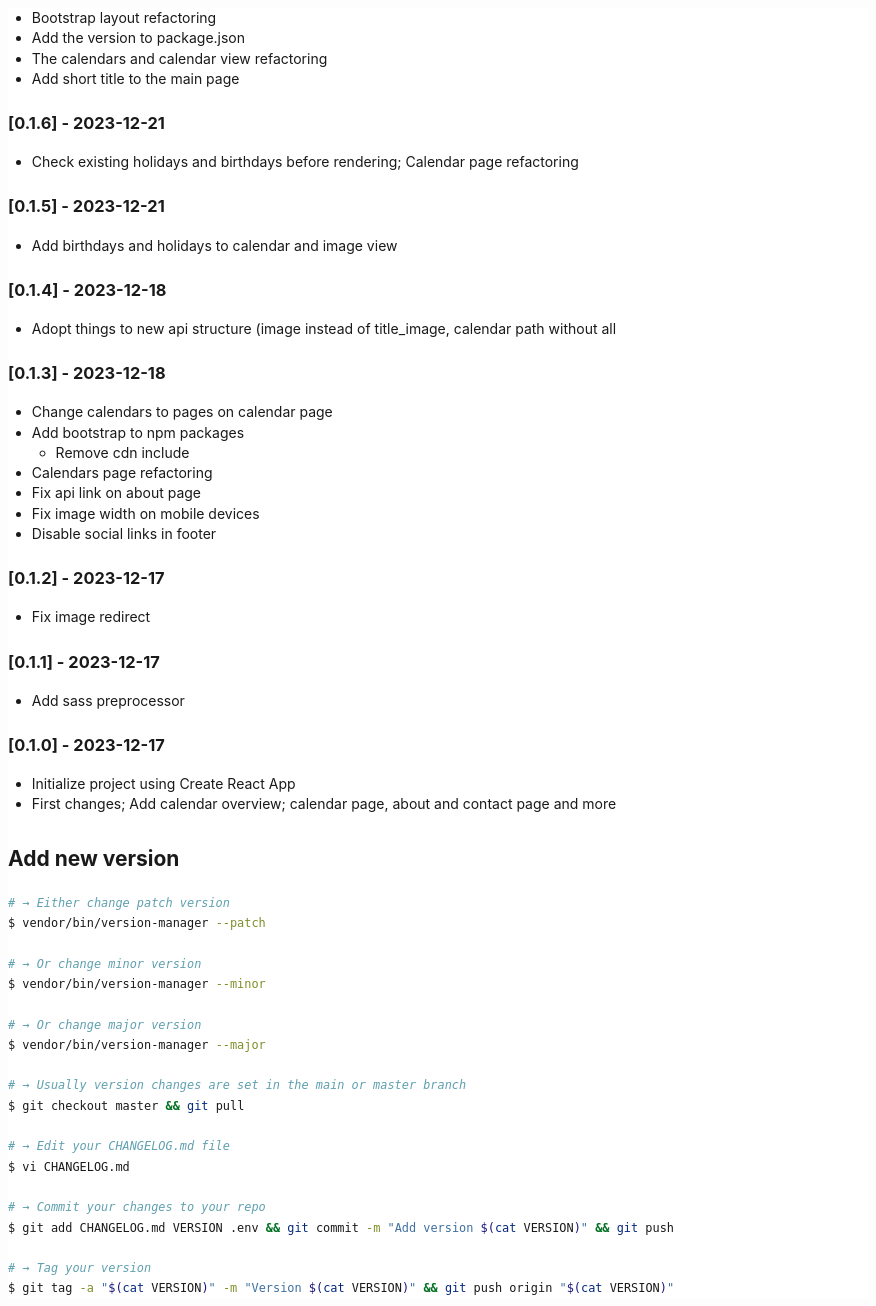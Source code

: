 * Bootstrap layout refactoring
* Add the version to package.json
* The calendars and calendar view refactoring
* Add short title to the main page

### [0.1.6] - 2023-12-21

* Check existing holidays and birthdays before rendering; Calendar page refactoring

### [0.1.5] - 2023-12-21

* Add birthdays and holidays to calendar and image view

### [0.1.4] - 2023-12-18

* Adopt things to new api structure (image instead of title_image, calendar path without all

### [0.1.3] - 2023-12-18

* Change calendars to pages on calendar page
* Add bootstrap to npm packages
  * Remove cdn include
* Calendars page refactoring
* Fix api link on about page
* Fix image width on mobile devices
* Disable social links in footer

### [0.1.2] - 2023-12-17

* Fix image redirect

### [0.1.1] - 2023-12-17

* Add sass preprocessor

### [0.1.0] - 2023-12-17

* Initialize project using Create React App
* First changes; Add calendar overview; calendar page, about and contact page and more

## Add new version

```bash
# → Either change patch version
$ vendor/bin/version-manager --patch

# → Or change minor version
$ vendor/bin/version-manager --minor

# → Or change major version
$ vendor/bin/version-manager --major

# → Usually version changes are set in the main or master branch
$ git checkout master && git pull

# → Edit your CHANGELOG.md file
$ vi CHANGELOG.md

# → Commit your changes to your repo
$ git add CHANGELOG.md VERSION .env && git commit -m "Add version $(cat VERSION)" && git push

# → Tag your version
$ git tag -a "$(cat VERSION)" -m "Version $(cat VERSION)" && git push origin "$(cat VERSION)"
```
